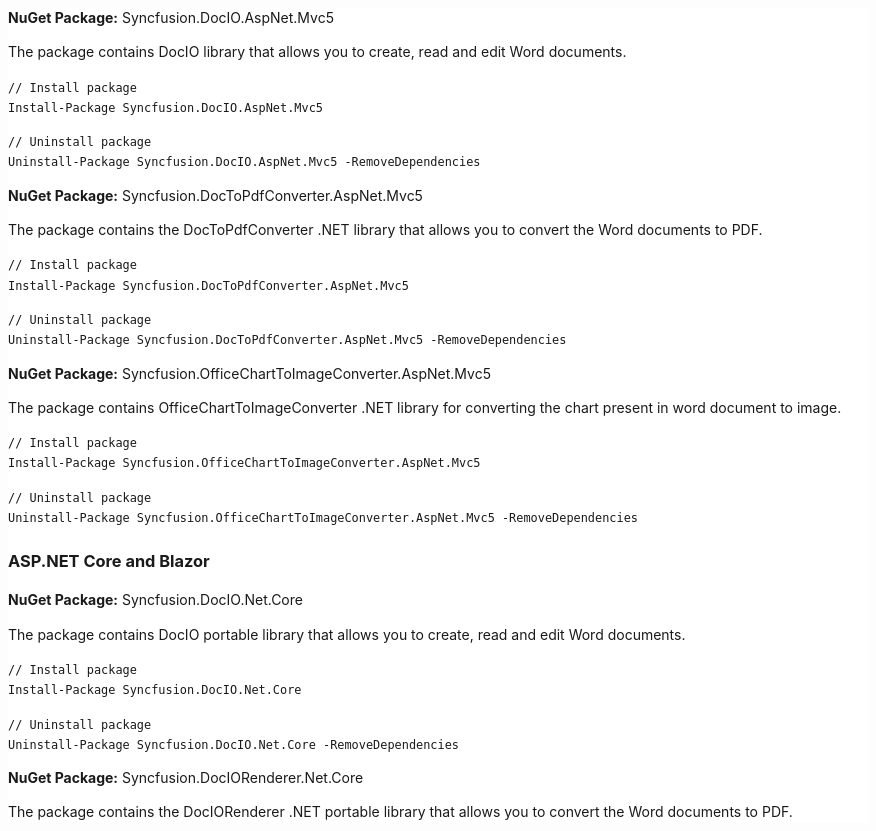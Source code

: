 **NuGet Package:** Syncfusion.DocIO.AspNet.Mvc5

The package contains DocIO library that allows you to create, read and edit Word documents.

~~~
// Install package
Install-Package Syncfusion.DocIO.AspNet.Mvc5
~~~
~~~
// Uninstall package
Uninstall-Package Syncfusion.DocIO.AspNet.Mvc5 -RemoveDependencies 
~~~

**NuGet Package:** Syncfusion.DocToPdfConverter.AspNet.Mvc5

The package contains the DocToPdfConverter .NET library that allows you to convert the Word documents to PDF.

~~~
// Install package
Install-Package Syncfusion.DocToPdfConverter.AspNet.Mvc5
~~~
~~~
// Uninstall package
Uninstall-Package Syncfusion.DocToPdfConverter.AspNet.Mvc5 -RemoveDependencies 
~~~

**NuGet Package:** Syncfusion.OfficeChartToImageConverter.AspNet.Mvc5

The package contains OfficeChartToImageConverter .NET library for converting the chart present in word document to image.

~~~
// Install package
Install-Package Syncfusion.OfficeChartToImageConverter.AspNet.Mvc5
~~~
~~~
// Uninstall package
Uninstall-Package Syncfusion.OfficeChartToImageConverter.AspNet.Mvc5 -RemoveDependencies 
~~~

### ASP.NET Core and Blazor

**NuGet Package:** Syncfusion.DocIO.Net.Core

The package contains DocIO portable library that allows you to create, read and edit Word documents.

~~~
// Install package
Install-Package Syncfusion.DocIO.Net.Core
~~~
~~~
// Uninstall package
Uninstall-Package Syncfusion.DocIO.Net.Core -RemoveDependencies 
~~~

**NuGet Package:** Syncfusion.DocIORenderer.Net.Core

The package contains the DocIORenderer .NET portable library that allows you to convert the Word documents to PDF.

